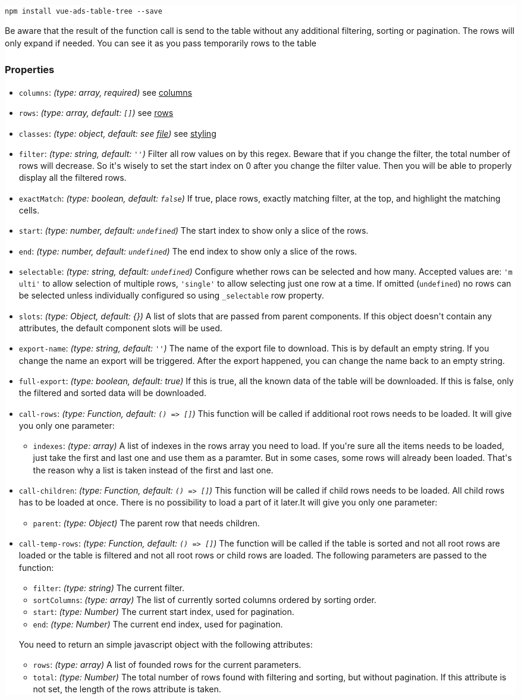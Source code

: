 ```npm install vue-ads-table-tree --save```

Be aware that the result of the function call is send to the table without any additional filtering, sorting or pagination.
The rows will only expand if needed. You can see it as you pass temporarily rows to the table 

### <a name="table_properties"></a>Properties

- `columns`: *(type: array, required)* see [columns](#columns)
- `rows`: *(type: array, default: `[]`)* see [rows](#rows)
- `classes`: *(type: object, default: see [file](https://github.com/arnedesmedt/vue-ads-table-tree/blob/develop/src/services/defaultClasses.js))* see [styling](#styling)
- `filter`: *(type: string, default: `''`)* Filter all row values on by this regex. Beware that if you change the filter,
the total number of rows will decrease. So it's wisely to set the start index on 0 after you change the filter value.
Then you will be able to properly display all the filtered rows.
- `exactMatch`: *(type: boolean, default: `false`)* If true, place rows, exactly matching filter, 
at the top, and highlight the matching cells.
- `start`: *(type: number, default: `undefined`)* The start index to show only a slice of the rows.
- `end`: *(type: number, default: `undefined`)* The end index to show only a slice of the rows.
- `selectable`: *(type: string, default: `undefined`)* Configure whether rows can be selected and how many.
Accepted values are: `'multi'` to allow selection of multiple rows, `'single'` to allow selecting just one row at a time. If omitted (`undefined`) no rows can be selected unless individually configured so using `_selectable` row property.
- `slots`: *(type: Object, default: {})* A list of slots that are passed from parent components.
If this object doesn't contain any attributes, the default component slots will be used.
- `export-name`: *(type: string, default: `''`)* The name of the export file to download. This is by default an empty string.
If you change the name an export will be triggered. After the export happened, you can change the name back to an empty string.
- `full-export`: *(type: boolean, default: true)* If this is true, all the known data of the table will be downloaded.
If this is false, only the filtered and sorted data will be downloaded.
- `call-rows`: *(type: Function, default: `() => []`)* This function will be called if additional root rows needs to  be loaded.
It will give you only one parameter:
    - `indexes`: *(type: array)* A list of indexes in the rows array you need to load. 
    If you're sure all the items needs to be loaded, just take the first and last one and use them as a paramter.
    But in some cases, some rows will already been loaded. That's the reason why a list is taken instead of
    the first and last one.
- `call-children`: *(type: Function, default: `() => []`)* This function will be called if child rows needs to  be loaded.
All child rows has to be loaded at once. There is no possibility to load a part of it later.It will give you only one parameter:
    - `parent`: *(type: Object)* The parent row that needs children.
- `call-temp-rows`: *(type: Function, default: `() => []`)* The function will be called if the table is sorted and not all 
root rows are loaded or the table is filtered and not all root rows or child rows are loaded. The following parameters are passed to the function:
    - `filter`: *(type: string)* The current filter.
    - `sortColumns`: *(type: array)* The list of currently sorted columns ordered by sorting order.
    - `start`: *(type: Number)* The current start index, used for pagination.
    - `end`: *(type: Number)* The current end index, used for pagination.
    
    You need to return an simple javascript object with the following attributes:
    - `rows`: *(type: array)* A list of founded rows for the current parameters.
    - `total`: *(type: Number)* The total number of rows found with filtering and sorting, but without pagination.
    If this attribute is not set, the length of the rows attribute is taken.

```